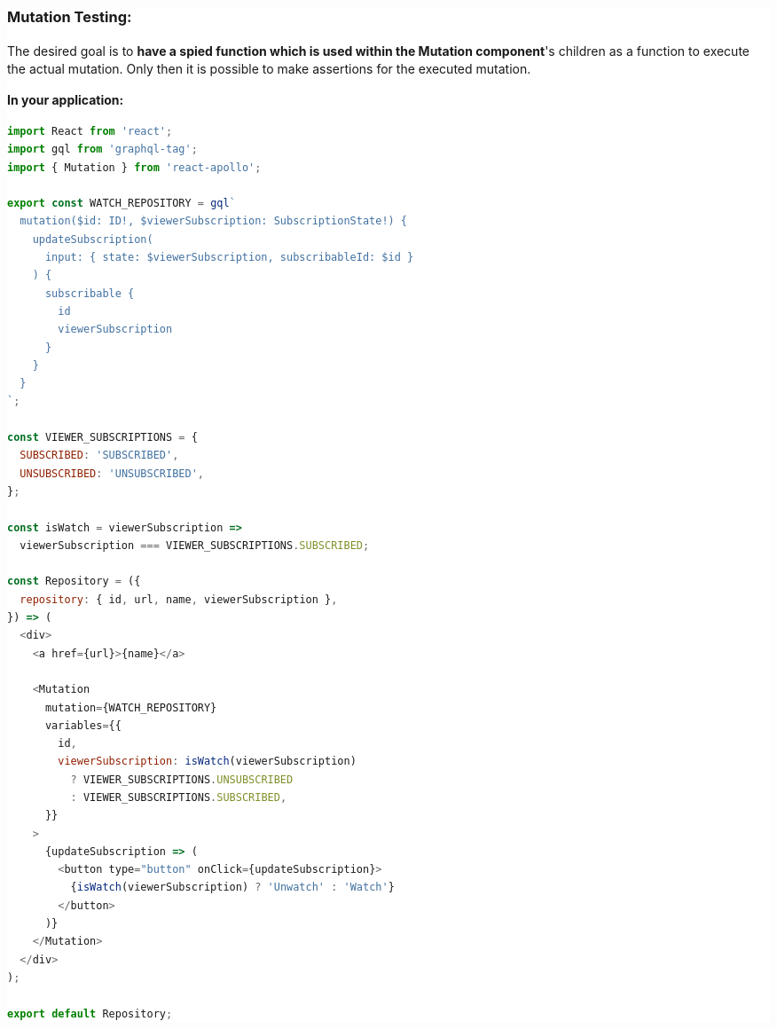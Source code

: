 ### Mutation Testing:

The desired goal is to **have a spied function which is used within the Mutation component**'s children as a function to execute the actual mutation. Only then it is possible to make assertions for the executed mutation.

**In your application:**

```javascript
import React from 'react';
import gql from 'graphql-tag';
import { Mutation } from 'react-apollo';

export const WATCH_REPOSITORY = gql`
  mutation($id: ID!, $viewerSubscription: SubscriptionState!) {
    updateSubscription(
      input: { state: $viewerSubscription, subscribableId: $id }
    ) {
      subscribable {
        id
        viewerSubscription
      }
    }
  }
`;

const VIEWER_SUBSCRIPTIONS = {
  SUBSCRIBED: 'SUBSCRIBED',
  UNSUBSCRIBED: 'UNSUBSCRIBED',
};

const isWatch = viewerSubscription =>
  viewerSubscription === VIEWER_SUBSCRIPTIONS.SUBSCRIBED;

const Repository = ({
  repository: { id, url, name, viewerSubscription },
}) => (
  <div>
    <a href={url}>{name}</a>

    <Mutation
      mutation={WATCH_REPOSITORY}
      variables={{
        id,
        viewerSubscription: isWatch(viewerSubscription)
          ? VIEWER_SUBSCRIPTIONS.UNSUBSCRIBED
          : VIEWER_SUBSCRIPTIONS.SUBSCRIBED,
      }}
    >
      {updateSubscription => (
        <button type="button" onClick={updateSubscription}>
          {isWatch(viewerSubscription) ? 'Unwatch' : 'Watch'}
        </button>
      )}
    </Mutation>
  </div>
);

export default Repository;
```

